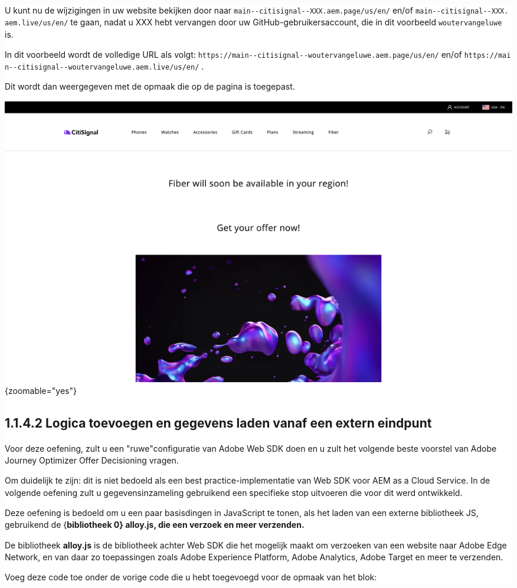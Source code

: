U kunt nu de wijzigingen in uw website bekijken door naar `main--citisignal--XXX.aem.page/us/en/` en/of `main--citisignal--XXX.aem.live/us/en/` te gaan, nadat u XXX hebt vervangen door uw GitHub-gebruikersaccount, die in dit voorbeeld `woutervangeluwe` is.

In dit voorbeeld wordt de volledige URL als volgt:
`https://main--citisignal--woutervangeluwe.aem.page/us/en/` en/of `https://main--citisignal--woutervangeluwe.aem.live/us/en/` .

Dit wordt dan weergegeven met de opmaak die op de pagina is toegepast.

![&#x200B; Blok &#x200B;](./images/blockadv13.png){zoomable="yes"}

## 1.1.4.2 Logica toevoegen en gegevens laden vanaf een extern eindpunt

Voor deze oefening, zult u een &quot;ruwe&quot;configuratie van Adobe Web SDK doen en u zult het volgende beste voorstel van Adobe Journey Optimizer Offer Decisioning vragen.

Om duidelijk te zijn: dit is niet bedoeld als een best practice-implementatie van Web SDK voor AEM as a Cloud Service. In de volgende oefening zult u gegevensinzameling gebruikend een specifieke stop uitvoeren die voor dit werd ontwikkeld.

Deze oefening is bedoeld om u een paar basisdingen in JavaScript te tonen, als het laden van een externe bibliotheek JS, gebruikend de {**bibliotheek 0} alloy.js, die een verzoek en meer verzenden.**

De bibliotheek **alloy.js** is de bibliotheek achter Web SDK die het mogelijk maakt om verzoeken van een website naar Adobe Edge Network, en van daar zo toepassingen zoals Adobe Experience Platform, Adobe Analytics, Adobe Target en meer te verzenden.

Voeg deze code toe onder de vorige code die u hebt toegevoegd voor de opmaak van het blok:
